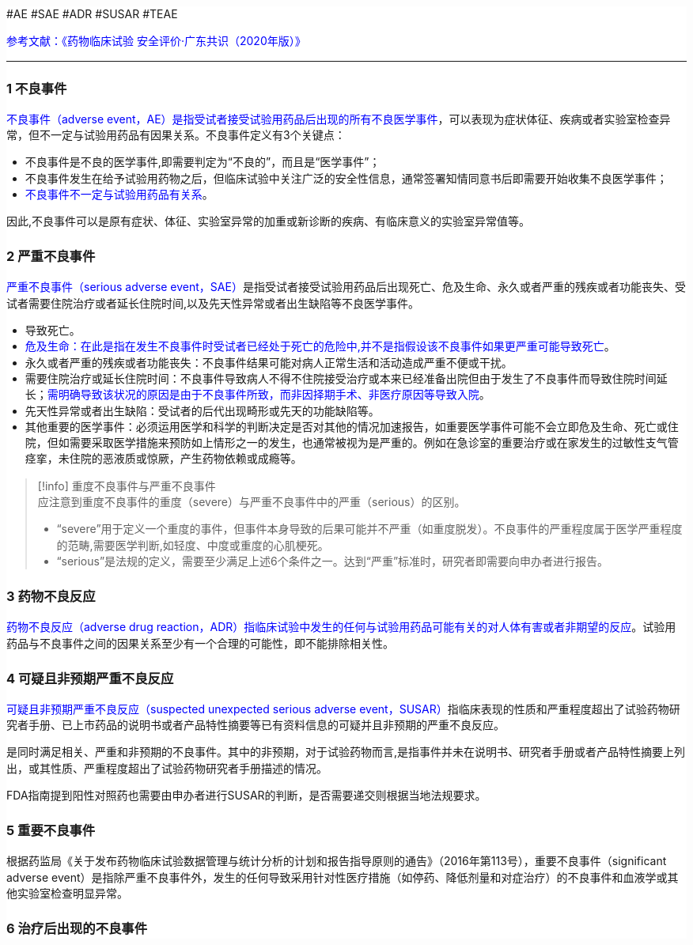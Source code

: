#AE  #SAE  #ADR  #SUSAR  #TEAE  

<font color=blue>参考文献：《药物临床试验 安全评价·广东共识（2020年版）》</font>  

---
### 1 不良事件  

<font color=blue>不良事件（adverse event，AE）是指受试者接受试验用药品后出现的所有不良医学事件</font>，可以表现为症状体征、疾病或者实验室检查异常，但不一定与试验用药品有因果关系。不良事件定义有3个关键点：
- 不良事件是不良的医学事件,即需要判定为“不良的”，而且是“医学事件”；  
- 不良事件发生在给予试验用药物之后，但临床试验中关注广泛的安全性信息，通常签署知情同意书后即需要开始收集不良医学事件；  
- <font color=blue>不良事件不一定与试验用药品有关系</font>。  

因此,不良事件可以是原有症状、体征、实验室异常的加重或新诊断的疾病、有临床意义的实验室异常值等。  

### 2 严重不良事件  

<font color=blue>严重不良事件（serious adverse event，SAE）</font>是指受试者接受试验用药品后出现死亡、危及生命、永久或者严重的残疾或者功能丧失、受试者需要住院治疗或者延长住院时间,以及先天性异常或者出生缺陷等不良医学事件。  
- 导致死亡。  
- <font color=blue>危及生命：在此是指在发生不良事件时受试者已经处于死亡的危险中,并不是指假设该不良事件如果更严重可能导致死亡</font>。  
- 永久或者严重的残疾或者功能丧失：不良事件结果可能对病人正常生活和活动造成严重不便或干扰。  
- 需要住院治疗或延长住院时间：不良事件导致病人不得不住院接受治疗或本来已经准备出院但由于发生了不良事件而导致住院时间延长；<font color=blue>需明确导致该状况的原因是由于不良事件所致，而非因择期手术、非医疗原因等导致入院</font>。  
- 先天性异常或者出生缺陷：受试者的后代出现畸形或先天的功能缺陷等。  
- 其他重要的医学事件：必须运用医学和科学的判断决定是否对其他的情况加速报告，如重要医学事件可能不会立即危及生命、死亡或住院，但如需要采取医学措施来预防如上情形之一的发生，也通常被视为是严重的。例如在急诊室的重要治疗或在家发生的过敏性支气管痉挛，未住院的恶液质或惊厥，产生药物依赖或成瘾等。  

>[!info] 重度不良事件与严重不良事件  
>应注意到重度不良事件的重度（severe）与严重不良事件中的严重（serious）的区别。
> - “severe”用于定义一个重度的事件，但事件本身导致的后果可能并不严重（如重度脱发）。不良事件的严重程度属于医学严重程度的范畴,需要医学判断,如轻度、中度或重度的心肌梗死。
 > - “serious”是法规的定义，需要至少满足上述6个条件之一。达到“严重”标准时，研究者即需要向申办者进行报告。

### 3 药物不良反应  

<font color=blue>药物不良反应（adverse drug reaction，ADR）指临床试验中发生的任何与试验用药品可能有关的对人体有害或者非期望的反应</font>。试验用药品与不良事件之间的因果关系至少有一个合理的可能性，即不能排除相关性。  

### 4 可疑且非预期严重不良反应  

<font color=blue>可疑且非预期严重不良反应（suspected unexpected serious adverse event，SUSAR）</font>指临床表现的性质和严重程度超出了试验药物研究者手册、已上市药品的说明书或者产品特性摘要等已有资料信息的可疑并且非预期的严重不良反应。  

是同时满足相关、严重和非预期的不良事件。其中的非预期，对于试验药物而言,是指事件并未在说明书、研究者手册或者产品特性摘要上列出，或其性质、严重程度超出了试验药物研究者手册描述的情况。  

FDA指南提到阳性对照药也需要由申办者进行SUSAR的判断，是否需要递交则根据当地法规要求。  

### 5 重要不良事件  

根据药监局《关于发布药物临床试验数据管理与统计分析的计划和报告指导原则的通告》（2016年第113号），重要不良事件（significant adverse event）是指除严重不良事件外，发生的任何导致采用针对性医疗措施（如停药、降低剂量和对症治疗）的不良事件和血液学或其他实验室检查明显异常。  

### 6 治疗后出现的不良事件  
